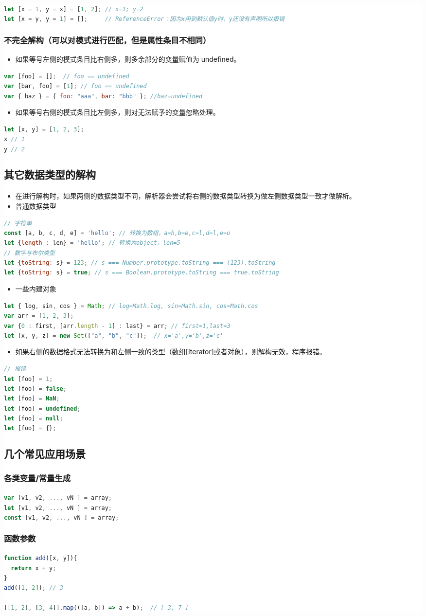 ```js
let [x = 1, y = x] = [1, 2]; // x=1; y=2
let [x = y, y = 1] = [];     // ReferenceError：因为x用到默认值y时，y还没有声明所以报错
```

### 不完全解构（可以对模式进行匹配，但是属性条目不相同）
- 如果等号左侧的模式条目比右侧多，则多余部分的变量赋值为 undefined。
```js
var [foo] = [];  // foo == undefined
var [bar, foo] = [1]; // foo == undefined
var { baz } = { foo: "aaa", bar: "bbb" }; //baz=undefined
```
- 如果等号右侧的模式条目比左侧多，则对无法赋予的变量忽略处理。
```js
let [x, y] = [1, 2, 3];
x // 1
y // 2
```

## 其它数据类型的解构
- 在进行解构时，如果两侧的数据类型不同，解析器会尝试将右侧的数据类型转换为做左侧数据类型一致才做解析。
 - 普通数据类型
```js
// 字符串
const [a, b, c, d, e] = 'hello'; // 转换为数组，a=h,b=e,c=l,d=l,e=o
let {length : len} = 'hello'; // 转换为object，len=5
// 数字与布尔类型
let {toString: s} = 123; // s === Number.prototype.toString === (123).toString
let {toString: s} = true; // s === Boolean.prototype.toString === true.toString
```
 - 一些内建对象
```js
let { log, sin, cos } = Math; // log=Math.log, sin=Math.sin, cos=Math.cos
var arr = [1, 2, 3];
var {0 : first, [arr.length - 1] : last} = arr; // first=1,last=3
let [x, y, z] = new Set(["a", "b", "c"]);  // x='a',y='b',z='c'
```
- 如果右侧的数据格式无法转换为和左侧一致的类型（数组[Iterator]或者对象），则解构无效，程序报错。
```js
// 报错
let [foo] = 1;
let [foo] = false;
let [foo] = NaN;
let [foo] = undefined;
let [foo] = null;
let [foo] = {};
```
## 几个常见应用场景
### 各类变量/常量生成
```js
var [v1, v2, ..., vN ] = array;
let [v1, v2, ..., vN ] = array;
const [v1, v2, ..., vN ] = array;
```
### 函数参数
```js
function add([x, y]){
  return x + y;
}
add([1, 2]); // 3

[[1, 2], [3, 4]].map(([a, b]) => a + b);  // [ 3, 7 ]

```